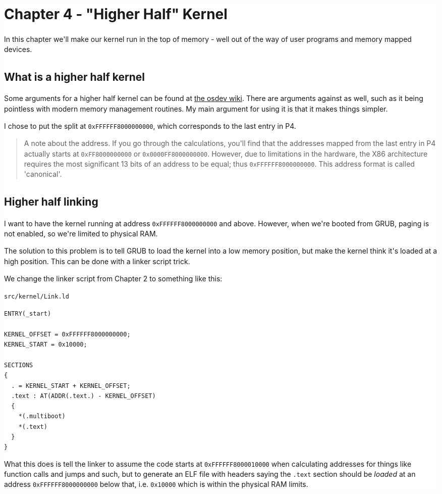# Chapter 4 - "Higher Half" Kernel

In this chapter we'll make our kernel run in the top of memory - well out of
the way of user programs and memory mapped devices.

## What is a higher half kernel

Some arguments for a higher half kernel can be found at [the osdev
wiki](http://wiki.osdev.org/Higher_Half_Kernel).  There are arguments against
as well, such as it being pointless with modern memory management routines.  My
main argument for using it is that it makes things simpler.

I chose to put the split at `0xFFFFFF8000000000`, which corresponds to the last
entry in P4.

> A note about the address. If you go through the calculations, you'll find
> that the addresses mapped from the last entry in P4 actually starts at
> `0xFF8000000000` or `0x0000FF8000000000`. However, due to limitations in the
> hardware, the X86 architecture requires the most significant 13 bits of an
> address to be equal; thus `0xFFFFFF8000000000`. This address format is called
> 'canonical'.

## Higher half linking

I want to have the kernel running at address `0xFFFFFF8000000000` and above.
However, when we're booted from GRUB, paging is not enabled, so
we're limited to physical RAM.

The solution to this problem is to tell GRUB to load the kernel into a low
memory position, but make the kernel think it's loaded at a high position. This
can be done with a linker script trick.

We change the linker script from Chapter 2 to something like this:

`src/kernel/Link.ld`
```
ENTRY(_start)

KERNEL_OFFSET = 0xFFFFFF8000000000;
KERNEL_START = 0x10000;

SECTIONS
{
  . = KERNEL_START + KERNEL_OFFSET;
  .text : AT(ADDR(.text.) - KERNEL_OFFSET)
  {
    *(.multiboot)
    *(.text)
  }
}
```

What this does is tell the linker to assume the code starts at
`0xFFFFFF8000010000` when calculating addresses for things like function calls
and jumps and such, but to generate an ELF file with headers saying the `.text`
section should be *loaded* at an address `0xFFFFFF8000000000` below that, i.e.
`0x10000` which is within the physical RAM limits.
